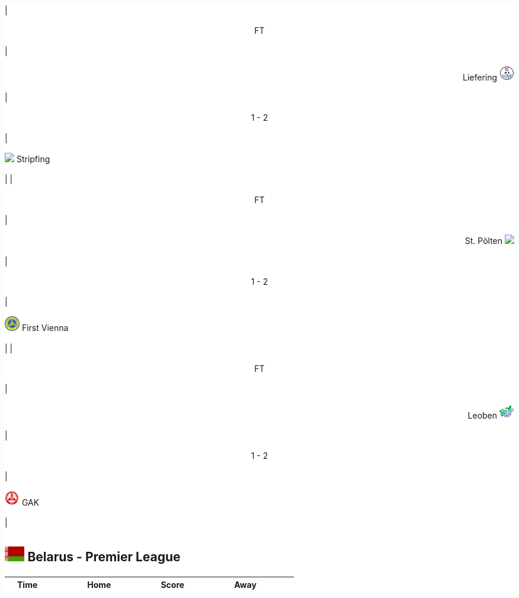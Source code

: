 | <p align="center">FT</p> | <p align="right">Liefering <img src="/static/logos/FC Liefering.png" height="25px"></p> | <p align="center">1 - 2</p> | <p align="left"><img src="/static/logos/SV Stripfing / Weiden.png" height="25px"> Stripfing</p> |
| <p align="center">FT</p> | <p align="right">St. Pölten <img src="/static/logos/spusu SKN St. Pölten.png" height="25px"></p> | <p align="center">1 - 2</p> | <p align="left"><img src="/static/logos/First Vienna FC 1894.png" height="25px"> First Vienna</p> |
| <p align="center">FT</p> | <p align="right">Leoben <img src="/static/logos/DSV Leoben.png" height="25px"></p> | <p align="center">1 - 2</p> | <p align="left"><img src="/static/logos/Grazer AK 1902.png" height="25px"> GAK</p> |
</div>


## <img src="/static/logos/Belarus-Premier League.png" height="25px"> Belarus - Premier League

<div align="center">

&emsp;Time&emsp; | &emsp;&emsp;&emsp;&emsp;Home&emsp;&emsp;&emsp;&emsp; | &emsp;Score&emsp; | &emsp;&emsp;&emsp;&emsp;Away&emsp;&emsp;&emsp;&emsp; |
| ------------ | ------------ | ------------ | ------------ |